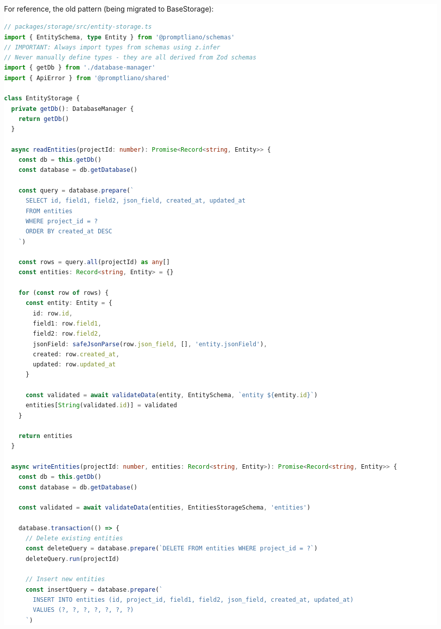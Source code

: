 For reference, the old pattern (being migrated to BaseStorage):

```typescript
// packages/storage/src/entity-storage.ts
import { EntitySchema, type Entity } from '@promptliano/schemas'
// IMPORTANT: Always import types from schemas using z.infer
// Never manually define types - they are all derived from Zod schemas
import { getDb } from './database-manager'
import { ApiError } from '@promptliano/shared'

class EntityStorage {
  private getDb(): DatabaseManager {
    return getDb()
  }

  async readEntities(projectId: number): Promise<Record<string, Entity>> {
    const db = this.getDb()
    const database = db.getDatabase()

    const query = database.prepare(`
      SELECT id, field1, field2, json_field, created_at, updated_at
      FROM entities
      WHERE project_id = ?
      ORDER BY created_at DESC
    `)

    const rows = query.all(projectId) as any[]
    const entities: Record<string, Entity> = {}

    for (const row of rows) {
      const entity: Entity = {
        id: row.id,
        field1: row.field1,
        field2: row.field2,
        jsonField: safeJsonParse(row.json_field, [], 'entity.jsonField'),
        created: row.created_at,
        updated: row.updated_at
      }

      const validated = await validateData(entity, EntitySchema, `entity ${entity.id}`)
      entities[String(validated.id)] = validated
    }

    return entities
  }

  async writeEntities(projectId: number, entities: Record<string, Entity>): Promise<Record<string, Entity>> {
    const db = this.getDb()
    const database = db.getDatabase()

    const validated = await validateData(entities, EntitiesStorageSchema, 'entities')

    database.transaction(() => {
      // Delete existing entities
      const deleteQuery = database.prepare(`DELETE FROM entities WHERE project_id = ?`)
      deleteQuery.run(projectId)

      // Insert new entities
      const insertQuery = database.prepare(`
        INSERT INTO entities (id, project_id, field1, field2, json_field, created_at, updated_at)
        VALUES (?, ?, ?, ?, ?, ?, ?)
      `)

```